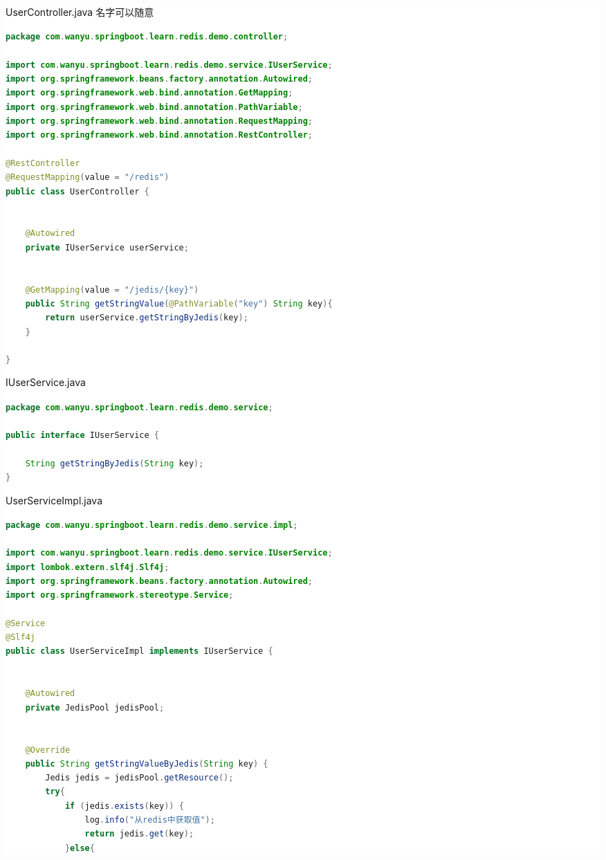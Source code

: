 UserController.java 名字可以随意

```java
package com.wanyu.springboot.learn.redis.demo.controller;

import com.wanyu.springboot.learn.redis.demo.service.IUserService;
import org.springframework.beans.factory.annotation.Autowired;
import org.springframework.web.bind.annotation.GetMapping;
import org.springframework.web.bind.annotation.PathVariable;
import org.springframework.web.bind.annotation.RequestMapping;
import org.springframework.web.bind.annotation.RestController;

@RestController
@RequestMapping(value = "/redis")
public class UserController {


    @Autowired
    private IUserService userService;


    @GetMapping(value = "/jedis/{key}")
    public String getStringValue(@PathVariable("key") String key){
        return userService.getStringByJedis(key);
    }

}
```

IUserService.java

```java
package com.wanyu.springboot.learn.redis.demo.service;

public interface IUserService {

    String getStringByJedis(String key);
}
```

UserServiceImpl.java

```java
package com.wanyu.springboot.learn.redis.demo.service.impl;

import com.wanyu.springboot.learn.redis.demo.service.IUserService;
import lombok.extern.slf4j.Slf4j;
import org.springframework.beans.factory.annotation.Autowired;
import org.springframework.stereotype.Service;

@Service
@Slf4j
public class UserServiceImpl implements IUserService {


    @Autowired
    private JedisPool jedisPool;


    @Override
    public String getStringValueByJedis(String key) {
        Jedis jedis = jedisPool.getResource();
        try{
            if (jedis.exists(key)) {
                log.info("从redis中获取值");
                return jedis.get(key);
            }else{
```